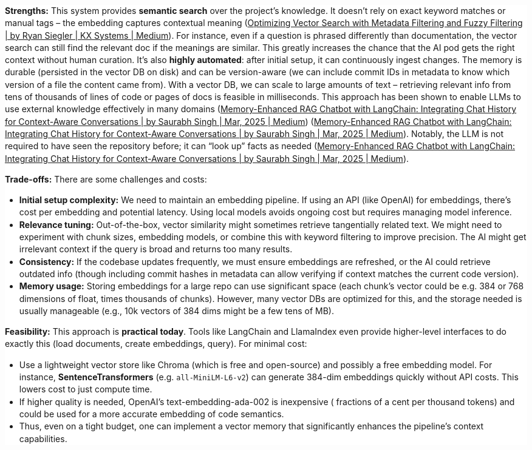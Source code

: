 **Strengths:** This system provides **semantic search** over the project’s knowledge. It doesn’t rely on exact keyword matches or manual tags – the embedding captures contextual meaning ([Optimizing Vector Search with Metadata Filtering and Fuzzy Filtering | by Ryan Siegler | KX Systems | Medium](https://medium.com/kx-systems/optimizing-vector-search-with-metadata-filtering-41276e1a7370#:~:text=To%20begin%2C%20let%E2%80%99s%20understand%20the,This%20metadata)). For instance, even if a question is phrased differently than documentation, the vector search can still find the relevant doc if the meanings are similar. This greatly increases the chance that the AI pod gets the right context without human curation. It’s also **highly automated**: after initial setup, it can continuously ingest changes. The memory is durable (persisted in the vector DB on disk) and can be version-aware (we can include commit IDs in metadata to know which version of a file the content came from). With a vector DB, we can scale to large amounts of text – retrieving relevant info from tens of thousands of lines of code or pages of docs is feasible in milliseconds. This approach has been shown to enable LLMs to use external knowledge effectively in many domains ([Memory-Enhanced RAG Chatbot with LangChain: Integrating Chat History for Context-Aware Conversations | by Saurabh Singh | Mar, 2025 | Medium](https://medium.com/@saurabhzodex/memory-enhanced-rag-chatbot-with-langchain-integrating-chat-history-for-context-aware-845100184c4f#:~:text=Introduction)) ([Memory-Enhanced RAG Chatbot with LangChain: Integrating Chat History for Context-Aware Conversations | by Saurabh Singh | Mar, 2025 | Medium](https://medium.com/@saurabhzodex/memory-enhanced-rag-chatbot-with-langchain-integrating-chat-history-for-context-aware-845100184c4f#:~:text=The%20Memory,diagram%20to%20visualize%20the%20process)). Notably, the LLM is not required to have seen the repository before; it can “look up” facts as needed ([Memory-Enhanced RAG Chatbot with LangChain: Integrating Chat History for Context-Aware Conversations | by Saurabh Singh | Mar, 2025 | Medium](https://medium.com/@saurabhzodex/memory-enhanced-rag-chatbot-with-langchain-integrating-chat-history-for-context-aware-845100184c4f#:~:text=Retrieval,aware%2C%20and%20informative%20responses)).

**Trade-offs:** There are some challenges and costs:
- **Initial setup complexity:** We need to maintain an embedding pipeline. If using an API (like OpenAI) for embeddings, there’s cost per embedding and potential latency. Using local models avoids ongoing cost but requires managing model inference.
- **Relevance tuning:** Out-of-the-box, vector similarity might sometimes retrieve tangentially related text. We might need to experiment with chunk sizes, embedding models, or combine this with keyword filtering to improve precision. The AI might get irrelevant context if the query is broad and returns too many results.
- **Consistency:** If the codebase updates frequently, we must ensure embeddings are refreshed, or the AI could retrieve outdated info (though including commit hashes in metadata can allow verifying if context matches the current code version).
- **Memory usage:** Storing embeddings for a large repo can use significant space (each chunk’s vector could be e.g. 384 or 768 dimensions of float, times thousands of chunks). However, many vector DBs are optimized for this, and the storage needed is usually manageable (e.g., 10k vectors of 384 dims might be a few tens of MB). 

**Feasibility:** This approach is **practical today**. Tools like LangChain and LlamaIndex even provide higher-level interfaces to do exactly this (load documents, create embeddings, query). For minimal cost:
- Use a lightweight vector store like Chroma (which is free and open-source) and possibly a free embedding model. For instance, **SentenceTransformers** (e.g. `all-MiniLM-L6-v2`) can generate 384-dim embeddings quickly without API costs. This lowers cost to just compute time. 
- If higher quality is needed, OpenAI’s text-embedding-ada-002 is inexpensive ( fractions of a cent per thousand tokens) and could be used for a more accurate embedding of code semantics.
- Thus, even on a tight budget, one can implement a vector memory that significantly enhances the pipeline’s context capabilities.
